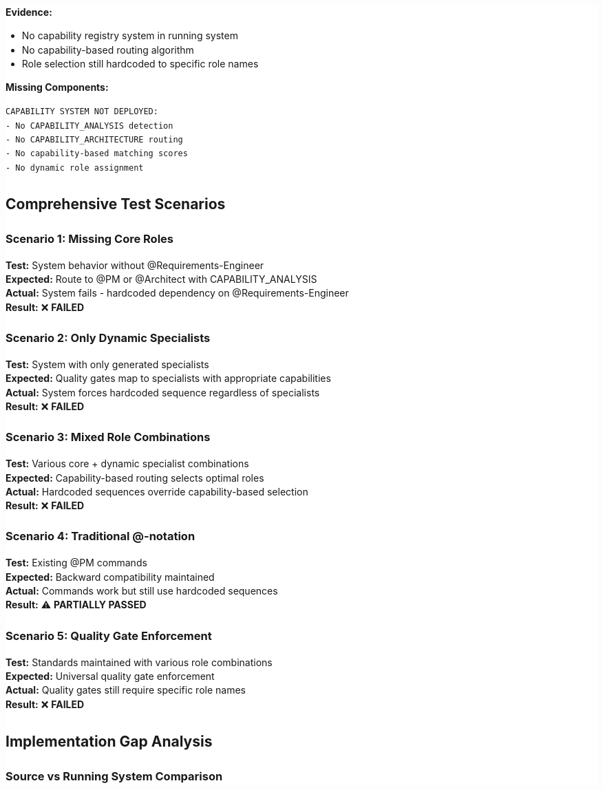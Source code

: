 **Evidence:**
- No capability registry system in running system
- No capability-based routing algorithm
- Role selection still hardcoded to specific role names

**Missing Components:**
```
CAPABILITY SYSTEM NOT DEPLOYED:
- No CAPABILITY_ANALYSIS detection
- No CAPABILITY_ARCHITECTURE routing
- No capability-based matching scores
- No dynamic role assignment
```

## Comprehensive Test Scenarios

### Scenario 1: Missing Core Roles
**Test:** System behavior without @Requirements-Engineer  
**Expected:** Route to @PM or @Architect with CAPABILITY_ANALYSIS  
**Actual:** System fails - hardcoded dependency on @Requirements-Engineer  
**Result:** ❌ **FAILED**

### Scenario 2: Only Dynamic Specialists
**Test:** System with only generated specialists  
**Expected:** Quality gates map to specialists with appropriate capabilities  
**Actual:** System forces hardcoded sequence regardless of specialists  
**Result:** ❌ **FAILED**

### Scenario 3: Mixed Role Combinations
**Test:** Various core + dynamic specialist combinations  
**Expected:** Capability-based routing selects optimal roles  
**Actual:** Hardcoded sequences override capability-based selection  
**Result:** ❌ **FAILED**

### Scenario 4: Traditional @-notation
**Test:** Existing @PM commands  
**Expected:** Backward compatibility maintained  
**Actual:** Commands work but still use hardcoded sequences  
**Result:** ⚠️ **PARTIALLY PASSED**

### Scenario 5: Quality Gate Enforcement
**Test:** Standards maintained with various role combinations  
**Expected:** Universal quality gate enforcement  
**Actual:** Quality gates still require specific role names  
**Result:** ❌ **FAILED**

## Implementation Gap Analysis

### Source vs Running System Comparison

